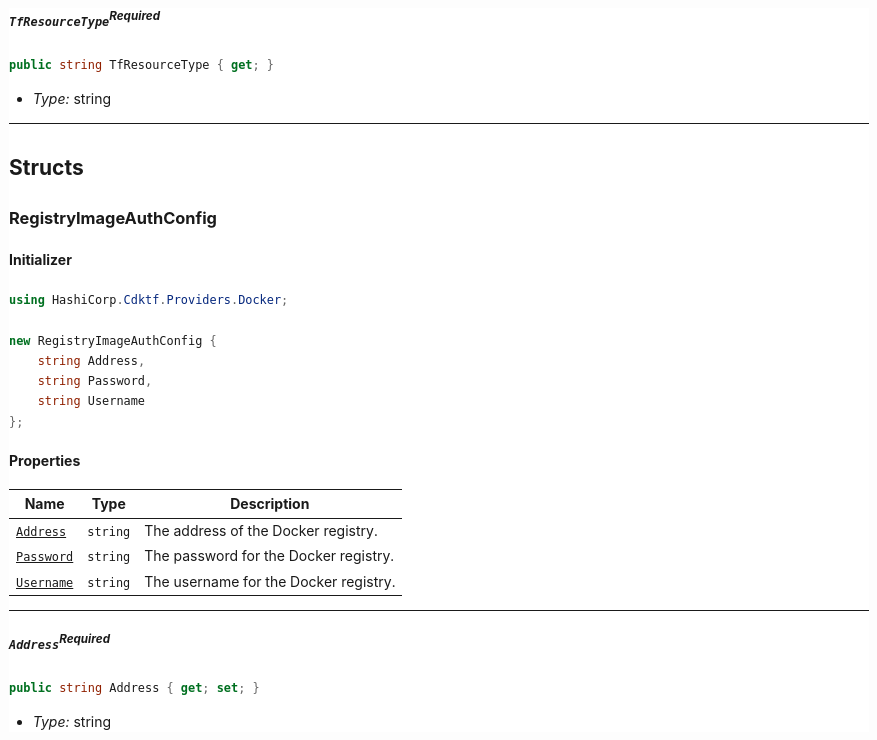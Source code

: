 
##### `TfResourceType`<sup>Required</sup> <a name="TfResourceType" id="@cdktf/provider-docker.registryImage.RegistryImage.property.tfResourceType"></a>

```csharp
public string TfResourceType { get; }
```

- *Type:* string

---

## Structs <a name="Structs" id="Structs"></a>

### RegistryImageAuthConfig <a name="RegistryImageAuthConfig" id="@cdktf/provider-docker.registryImage.RegistryImageAuthConfig"></a>

#### Initializer <a name="Initializer" id="@cdktf/provider-docker.registryImage.RegistryImageAuthConfig.Initializer"></a>

```csharp
using HashiCorp.Cdktf.Providers.Docker;

new RegistryImageAuthConfig {
    string Address,
    string Password,
    string Username
};
```

#### Properties <a name="Properties" id="Properties"></a>

| **Name** | **Type** | **Description** |
| --- | --- | --- |
| <code><a href="#@cdktf/provider-docker.registryImage.RegistryImageAuthConfig.property.address">Address</a></code> | <code>string</code> | The address of the Docker registry. |
| <code><a href="#@cdktf/provider-docker.registryImage.RegistryImageAuthConfig.property.password">Password</a></code> | <code>string</code> | The password for the Docker registry. |
| <code><a href="#@cdktf/provider-docker.registryImage.RegistryImageAuthConfig.property.username">Username</a></code> | <code>string</code> | The username for the Docker registry. |

---

##### `Address`<sup>Required</sup> <a name="Address" id="@cdktf/provider-docker.registryImage.RegistryImageAuthConfig.property.address"></a>

```csharp
public string Address { get; set; }
```

- *Type:* string

